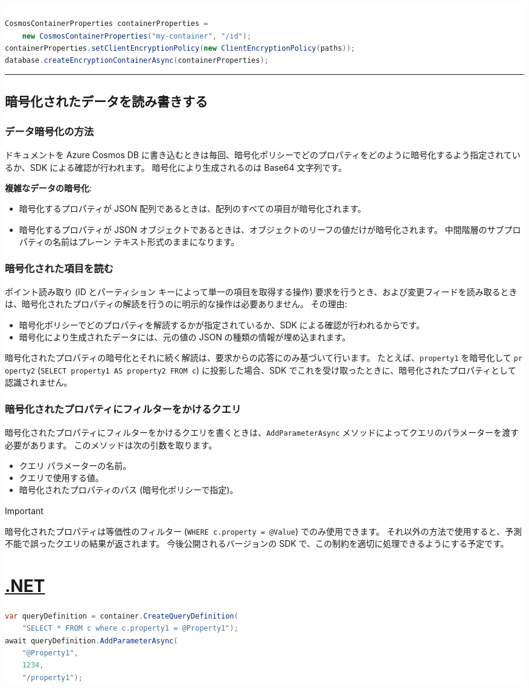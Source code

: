 ```java

CosmosContainerProperties containerProperties =
    new CosmosContainerProperties("my-container", "/id");
containerProperties.setClientEncryptionPolicy(new ClientEncryptionPolicy(paths));
database.createEncryptionContainerAsync(containerProperties);
```
---

## <a name="read-and-write-encrypted-data"></a>暗号化されたデータを読み書きする

### <a name="how-data-gets-encrypted"></a>データ暗号化の方法

ドキュメントを Azure Cosmos DB に書き込むときは毎回、暗号化ポリシーでどのプロパティをどのように暗号化するよう指定されているか、SDK による確認が行われます。 暗号化により生成されるのは Base64 文字列です。

**複雑なデータの暗号化**:

- 暗号化するプロパティが JSON 配列であるときは、配列のすべての項目が暗号化されます。

- 暗号化するプロパティが JSON オブジェクトであるときは、オブジェクトのリーフの値だけが暗号化されます。 中間階層のサブプロパティの名前はプレーン テキスト形式のままになります。

### <a name="read-encrypted-items"></a>暗号化された項目を読む

ポイント読み取り (ID とパーティション キーによって単一の項目を取得する操作) 要求を行うとき、および変更フィードを読み取るときは、暗号化されたプロパティの解読を行うのに明示的な操作は必要ありません。 その理由:

- 暗号化ポリシーでどのプロパティを解読するかが指定されているか、SDK による確認が行われるからです。
- 暗号化により生成されたデータには、元の値の JSON の種類の情報が埋め込まれます。

暗号化されたプロパティの暗号化とそれに続く解読は、要求からの応答にのみ基づいて行います。 たとえば、`property1` を暗号化して `property2` (`SELECT property1 AS property2 FROM c`) に投影した場合、SDK でこれを受け取ったときに、暗号化されたプロパティとして認識されません。

### <a name="filter-queries-on-encrypted-properties"></a>暗号化されたプロパティにフィルターをかけるクエリ

暗号化されたプロパティにフィルターをかけるクエリを書くときは、`AddParameterAsync` メソッドによってクエリのパラメーターを渡す必要があります。 このメソッドは次の引数を取ります。

- クエリ パラメーターの名前。
- クエリで使用する値。
- 暗号化されたプロパティのパス (暗号化ポリシーで指定)。

> [!IMPORTANT]
> 暗号化されたプロパティは等価性のフィルター (`WHERE c.property = @Value`) でのみ使用できます。 それ以外の方法で使用すると、予測不能で誤ったクエリの結果が返されます。 今後公開されるバージョンの SDK で、この制約を適切に処理できるようにする予定です。

# <a name="net"></a>[.NET](#tab/dotnet)

```csharp
var queryDefinition = container.CreateQueryDefinition(
    "SELECT * FROM c where c.property1 = @Property1");
await queryDefinition.AddParameterAsync(
    "@Property1",
    1234,
    "/property1");
```
